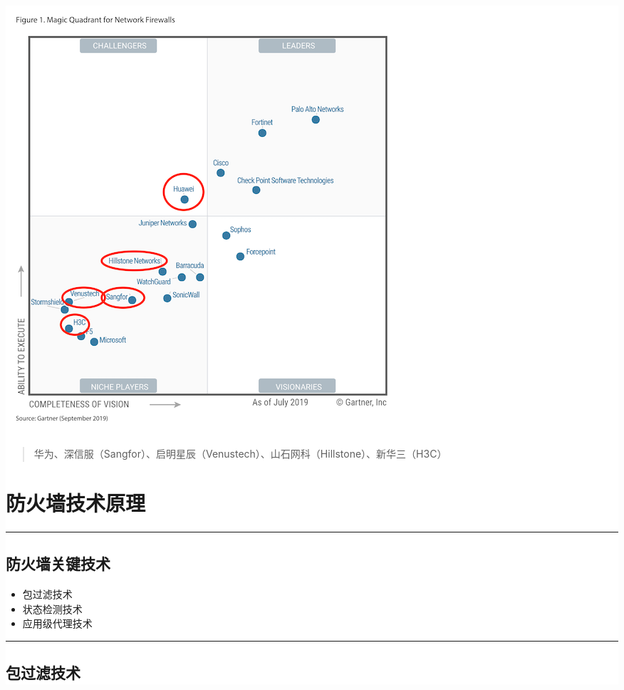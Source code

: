 
![](images/chap0x08/gartner-2019-fw-magic-quadrant.png)

> 华为、深信服（Sangfor）、启明星辰（Venustech）、山石网科（Hillstone）、新华三（H3C）

# 防火墙技术原理

---

## 防火墙关键技术

* 包过滤技术
* 状态检测技术
* 应用级代理技术

---

## 包过滤技术
